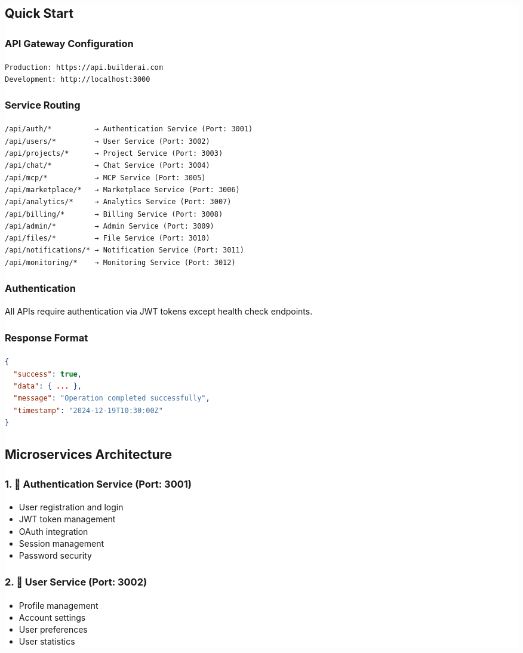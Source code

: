 ## Quick Start

### API Gateway Configuration
```
Production: https://api.builderai.com
Development: http://localhost:3000
```

### Service Routing
```
/api/auth/*          → Authentication Service (Port: 3001)
/api/users/*         → User Service (Port: 3002)
/api/projects/*      → Project Service (Port: 3003)
/api/chat/*          → Chat Service (Port: 3004)
/api/mcp/*           → MCP Service (Port: 3005)
/api/marketplace/*   → Marketplace Service (Port: 3006)
/api/analytics/*     → Analytics Service (Port: 3007)
/api/billing/*       → Billing Service (Port: 3008)
/api/admin/*         → Admin Service (Port: 3009)
/api/files/*         → File Service (Port: 3010)
/api/notifications/* → Notification Service (Port: 3011)
/api/monitoring/*    → Monitoring Service (Port: 3012)
```

### Authentication
All APIs require authentication via JWT tokens except health check endpoints.

### Response Format
```json
{
  "success": true,
  "data": { ... },
  "message": "Operation completed successfully",
  "timestamp": "2024-12-19T10:30:00Z"
}
```

## Microservices Architecture

### 1. 🔐 Authentication Service (Port: 3001)
- User registration and login
- JWT token management
- OAuth integration
- Session management
- Password security

### 2. 👤 User Service (Port: 3002)
- Profile management
- Account settings
- User preferences
- User statistics
